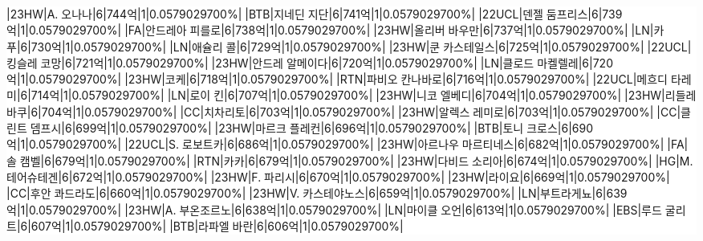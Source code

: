 |23HW|A. 오나나|6|744억|1|0.0579029700%|
|BTB|지네딘 지단|6|741억|1|0.0579029700%|
|22UCL|덴젤 둠프리스|6|739억|1|0.0579029700%|
|FA|안드레아 피를로|6|738억|1|0.0579029700%|
|23HW|올리버 바우만|6|737억|1|0.0579029700%|
|LN|카푸|6|730억|1|0.0579029700%|
|LN|애슐리 콜|6|729억|1|0.0579029700%|
|23HW|쿤 카스테일스|6|725억|1|0.0579029700%|
|22UCL|킹슬레 코망|6|721억|1|0.0579029700%|
|23HW|안드레 알메이다|6|720억|1|0.0579029700%|
|LN|클로드 마켈렐레|6|720억|1|0.0579029700%|
|23HW|코케|6|718억|1|0.0579029700%|
|RTN|파비오 칸나바로|6|716억|1|0.0579029700%|
|22UCL|메흐디 타레미|6|714억|1|0.0579029700%|
|LN|로이 킨|6|707억|1|0.0579029700%|
|23HW|니코 엘베디|6|704억|1|0.0579029700%|
|23HW|리들레 바쿠|6|704억|1|0.0579029700%|
|CC|치차리토|6|703억|1|0.0579029700%|
|23HW|알렉스 레미로|6|703억|1|0.0579029700%|
|CC|클린트 뎀프시|6|699억|1|0.0579029700%|
|23HW|마르크 플레컨|6|696억|1|0.0579029700%|
|BTB|토니 크로스|6|690억|1|0.0579029700%|
|22UCL|S. 로보트카|6|686억|1|0.0579029700%|
|23HW|아르나우 마르티네스|6|682억|1|0.0579029700%|
|FA|솔 캠벨|6|679억|1|0.0579029700%|
|RTN|카카|6|679억|1|0.0579029700%|
|23HW|다비드 소리아|6|674억|1|0.0579029700%|
|HG|M. 테어슈테겐|6|672억|1|0.0579029700%|
|23HW|F. 파리시|6|670억|1|0.0579029700%|
|23HW|라이요|6|669억|1|0.0579029700%|
|CC|후안 콰드라도|6|660억|1|0.0579029700%|
|23HW|V. 카스테야노스|6|659억|1|0.0579029700%|
|LN|부트라게뇨|6|639억|1|0.0579029700%|
|23HW|A. 부온조르노|6|638억|1|0.0579029700%|
|LN|마이클 오언|6|613억|1|0.0579029700%|
|EBS|루드 굴리트|6|607억|1|0.0579029700%|
|BTB|라파엘 바란|6|606억|1|0.0579029700%|